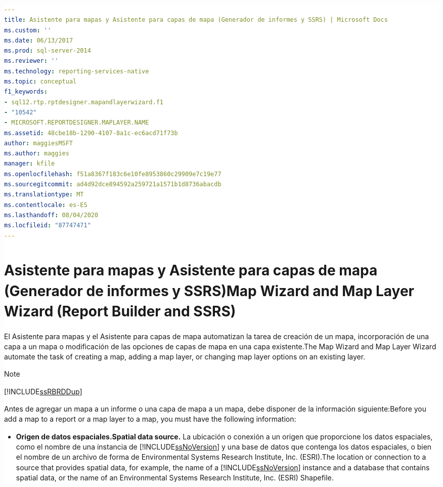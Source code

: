 ```yaml
---
title: Asistente para mapas y Asistente para capas de mapa (Generador de informes y SSRS) | Microsoft Docs
ms.custom: ''
ms.date: 06/13/2017
ms.prod: sql-server-2014
ms.reviewer: ''
ms.technology: reporting-services-native
ms.topic: conceptual
f1_keywords:
- sql12.rtp.rptdesigner.mapandlayerwizard.f1
- "10542"
- MICROSOFT.REPORTDESIGNER.MAPLAYER.NAME
ms.assetid: 48cbe18b-1290-4107-8a1c-ec6acd71f73b
author: maggiesMSFT
ms.author: maggies
manager: kfile
ms.openlocfilehash: f51a8367f183c6e10fe8953860c29909e7c19e77
ms.sourcegitcommit: ad4d92dce894592a259721a1571b1d8736abacdb
ms.translationtype: MT
ms.contentlocale: es-ES
ms.lasthandoff: 08/04/2020
ms.locfileid: "87747471"
---
```

# <a name="map-wizard-and-map-layer-wizard-report-builder-and-ssrs"></a><span data-ttu-id="5a456-102">Asistente para mapas y Asistente para capas de mapa (Generador de informes y SSRS)</span><span class="sxs-lookup"><span data-stu-id="5a456-102">Map Wizard and Map Layer Wizard (Report Builder and SSRS)</span></span>
  <span data-ttu-id="5a456-103">El Asistente para mapas y el Asistente para capas de mapa automatizan la tarea de creación de un mapa, incorporación de una capa a un mapa o modificación de las opciones de capas de mapa en una capa existente.</span><span class="sxs-lookup"><span data-stu-id="5a456-103">The Map Wizard and Map Layer Wizard automate the task of creating a map, adding a map layer, or changing map layer options on an existing layer.</span></span>

> [!NOTE]
>  [!INCLUDE[ssRBRDDup](../../includes/ssrbrddup-md.md)]

 <span data-ttu-id="5a456-104">Antes de agregar un mapa a un informe o una capa de mapa a un mapa, debe disponer de la información siguiente:</span><span class="sxs-lookup"><span data-stu-id="5a456-104">Before you add a map to a report or a map layer to a map, you must have the following information:</span></span>

-   <span data-ttu-id="5a456-105">**Origen de datos espaciales.**</span><span class="sxs-lookup"><span data-stu-id="5a456-105">**Spatial data source.**</span></span> <span data-ttu-id="5a456-106">La ubicación o conexión a un origen que proporcione los datos espaciales, como el nombre de una instancia de [!INCLUDE[ssNoVersion](../../../includes/ssnoversion-md.md)] y una base de datos que contenga los datos espaciales, o bien el nombre de un archivo de forma de Environmental Systems Research Institute, Inc. (ESRI).</span><span class="sxs-lookup"><span data-stu-id="5a456-106">The location or connection to a source that provides spatial data, for example, the name of a [!INCLUDE[ssNoVersion](../../../includes/ssnoversion-md.md)] instance and a database that contains spatial data, or the name of an Environmental Systems Research Institute, Inc. (ESRI) Shapefile.</span></span>
